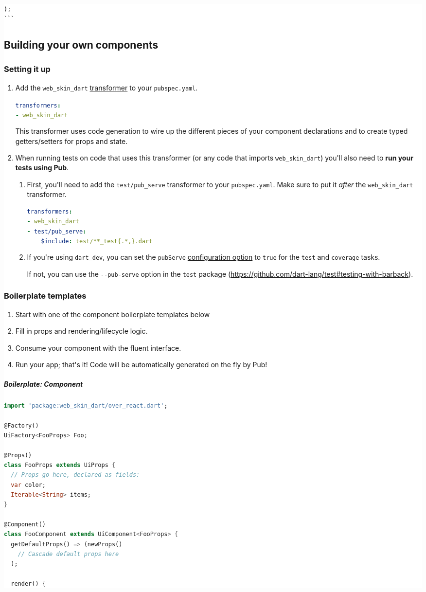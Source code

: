     );
    ```

## Building your own components

### Setting it up
1. Add the `web_skin_dart` [transformer] to your `pubspec.yaml`.

    ```yaml
    transformers:
    - web_skin_dart
    ```

    This transformer uses code generation to wire up the different pieces of your component declarations and to create typed getters/setters for props and state.

2. When running tests on code that uses this transformer (or any code that imports `web_skin_dart`) you'll also need to __run your tests using Pub__.

    1. First, you'll need to add the `test/pub_serve` transformer to your `pubspec.yaml`.
Make sure to put it _after_ the `web_skin_dart` transformer.

        ```yaml
        transformers:
        - web_skin_dart
        - test/pub_serve:
            $include: test/**_test{.*,}.dart
        ```

    2. If you're using `dart_dev`, you can set the `pubServe` [configuration option](https://github.com/Workiva/dart_dev#project-configuration)
to `true` for the `test` and `coverage` tasks.

        If not, you can use the `--pub-serve` option in the `test` package (<https://github.com/dart-lang/test#testing-with-barback>).

### Boilerplate templates

1. Start with one of the component boilerplate templates below

2. Fill in props and rendering/lifecycle logic.

3. Consume your component with the fluent interface.

4. Run your app; that's it! Code will be automatically generated on the fly by Pub!


##### Boilerplate: Component
```dart
import 'package:web_skin_dart/over_react.dart';

@Factory()
UiFactory<FooProps> Foo;

@Props()
class FooProps extends UiProps {
  // Props go here, declared as fields:
  var color;
  Iterable<String> items;
}

@Component()
class FooComponent extends UiComponent<FooProps> {
  getDefaultProps() => (newProps()
    // Cascade default props here
  );

  render() {
```

[examples]: /example/component_declaration/
[transformer]: /lib/src/transformer/README.md
[annotations]: /lib/src/over_react/component_declaration/annotations.dart
[component_base.dart]: /lib/src/over_react/component_declaration/component_base.dart